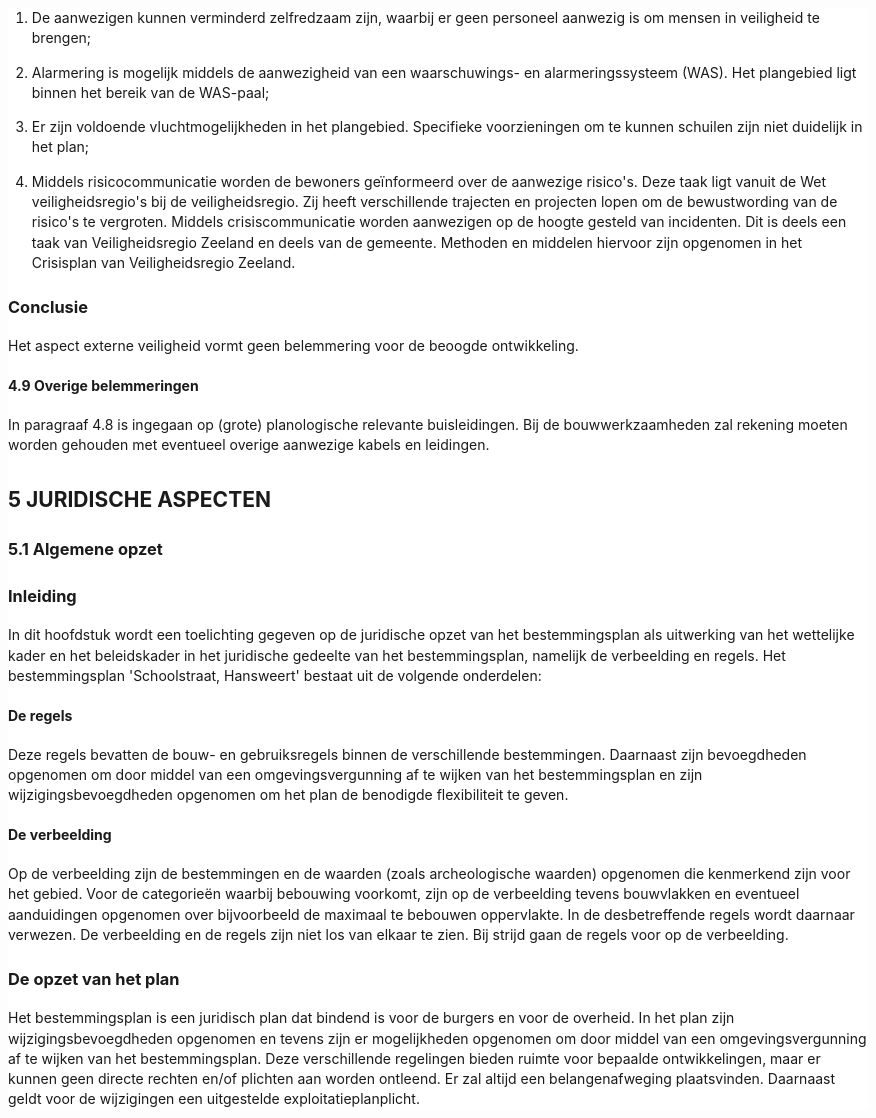 1. De aanwezigen kunnen verminderd zelfredzaam zijn, waarbij er geen personeel aanwezig is om mensen in veiligheid te brengen;

2. Alarmering is mogelijk middels de aanwezigheid van een waarschuwings- en alarmeringssysteem (WAS). Het plangebied ligt binnen het bereik van de WAS-paal;

3. Er zijn voldoende vluchtmogelijkheden in het plangebied. Specifieke voorzieningen om te kunnen schuilen zijn niet duidelijk in het plan;

4. Middels risicocommunicatie worden de bewoners geïnformeerd over de aanwezige risico's. Deze taak ligt vanuit de Wet veiligheidsregio's bij de veiligheidsregio. Zij heeft verschillende trajecten en projecten lopen om de bewustwording van de risico's te vergroten. Middels crisiscommunicatie worden aanwezigen op de hoogte gesteld van incidenten. Dit is deels een taak van Veiligheidsregio Zeeland en deels van de gemeente. Methoden en middelen hiervoor zijn opgenomen in het Crisisplan van Veiligheidsregio Zeeland.

### Conclusie

Het aspect externe veiligheid vormt geen belemmering voor de beoogde ontwikkeling.

#### **4.9 Overige belemmeringen**

In paragraaf 4.8 is ingegaan op (grote) planologische relevante buisleidingen. Bij de bouwwerkzaamheden zal rekening moeten worden gehouden met eventueel overige aanwezige kabels en leidingen.

## **5 JURIDISCHE ASPECTEN**

### **5.1 Algemene opzet**

### Inleiding

In dit hoofdstuk wordt een toelichting gegeven op de juridische opzet van het bestemmingsplan als uitwerking van het wettelijke kader en het beleidskader in het juridische gedeelte van het bestemmingsplan, namelijk de verbeelding en regels. Het bestemmingsplan 'Schoolstraat, Hansweert' bestaat uit de volgende onderdelen:

#### De regels

Deze regels bevatten de bouw- en gebruiksregels binnen de verschillende bestemmingen. Daarnaast zijn bevoegdheden opgenomen om door middel van een omgevingsvergunning af te wijken van het bestemmingsplan en zijn wijzigingsbevoegdheden opgenomen om het plan de benodigde flexibiliteit te geven.

#### De verbeelding

Op de verbeelding zijn de bestemmingen en de waarden (zoals archeologische waarden) opgenomen die kenmerkend zijn voor het gebied. Voor de categorieën waarbij bebouwing voorkomt, zijn op de verbeelding tevens bouwvlakken en eventueel aanduidingen opgenomen over bijvoorbeeld de maximaal te bebouwen oppervlakte. In de desbetreffende regels wordt daarnaar verwezen. De verbeelding en de regels zijn niet los van elkaar te zien. Bij strijd gaan de regels voor op de verbeelding.

### De opzet van het plan

Het bestemmingsplan is een juridisch plan dat bindend is voor de burgers en voor de overheid. In het plan zijn wijzigingsbevoegdheden opgenomen en tevens zijn er mogelijkheden opgenomen om door middel van een omgevingsvergunning af te wijken van het bestemmingsplan. Deze verschillende regelingen bieden ruimte voor bepaalde ontwikkelingen, maar er kunnen geen directe rechten en/of plichten aan worden ontleend. Er zal altijd een belangenafweging plaatsvinden. Daarnaast geldt voor de wijzigingen een uitgestelde exploitatieplanplicht.
